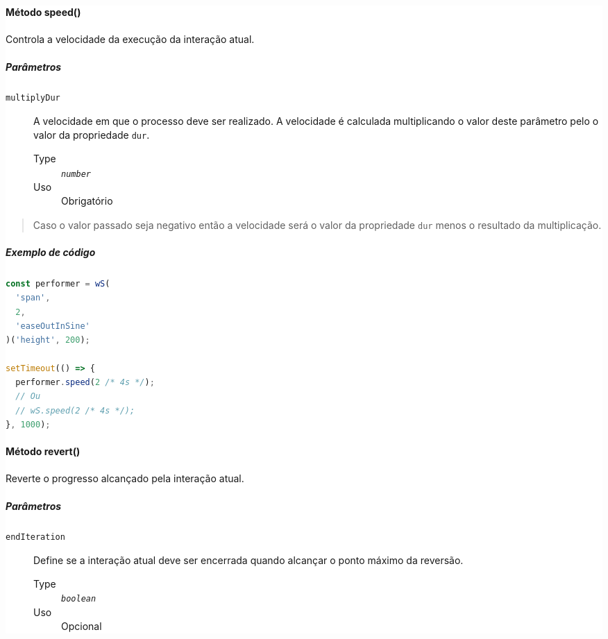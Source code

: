 #### Método speed()

Controla a velocidade da execução da interação atual.

##### Parâmetros

<dl>
<dt><code>multiplyDur</code></dt>
<dd>
<p>A velocidade em que o processo deve ser realizado. A velocidade é calculada multiplicando o valor deste parâmetro pelo o valor da propriedade <code>dur</code>.</p>
<dl>
<dt>Type</dt>
<dd><em><code>number</code></em></dd>
<dt>Uso</dt>
<dd>Obrigatório</dd>
</dl>
</dd>
</dl>

> Caso o valor passado seja negativo então a velocidade será o valor da propriedade `dur` menos o resultado da multiplicação.

##### Exemplo de código

```javascript
const performer = wS(
  'span',
  2,
  'easeOutInSine'
)('height', 200);

setTimeout(() => {
  performer.speed(2 /* 4s */);
  // Ou
  // wS.speed(2 /* 4s */);
}, 1000);
```

#### Método revert()

Reverte o progresso alcançado pela interação atual.

##### Parâmetros

<dl>
<dt><code>endIteration</code></dt>
<dd>
<p>Define se a interação atual deve ser encerrada quando alcançar o ponto máximo da reversão.</p>
<dl>
<dt>Type</dt>
<dd><em><code>boolean</code></em></dd>
<dt>Uso</dt>
<dd>Opcional</dd>
</dl>
</dd>
</dl>
